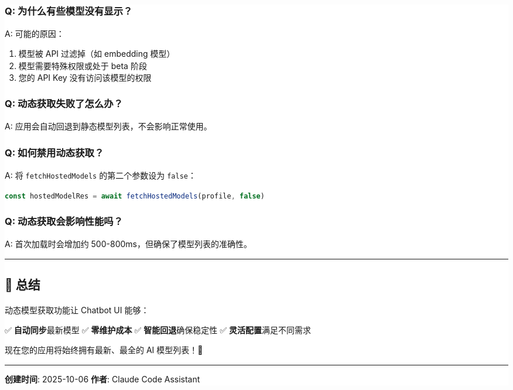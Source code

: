 ### Q: 为什么有些模型没有显示？

A: 可能的原因：
1. 模型被 API 过滤掉（如 embedding 模型）
2. 模型需要特殊权限或处于 beta 阶段
3. 您的 API Key 没有访问该模型的权限

### Q: 动态获取失败了怎么办？

A: 应用会自动回退到静态模型列表，不会影响正常使用。

### Q: 如何禁用动态获取？

A: 将 `fetchHostedModels` 的第二个参数设为 `false`：
```typescript
const hostedModelRes = await fetchHostedModels(profile, false)
```

### Q: 动态获取会影响性能吗？

A: 首次加载时会增加约 500-800ms，但确保了模型列表的准确性。

---

## 📝 总结

动态模型获取功能让 Chatbot UI 能够：

✅ **自动同步**最新模型
✅ **零维护成本**
✅ **智能回退**确保稳定性
✅ **灵活配置**满足不同需求

现在您的应用将始终拥有最新、最全的 AI 模型列表！🎉

---

**创建时间**: 2025-10-06
**作者**: Claude Code Assistant
